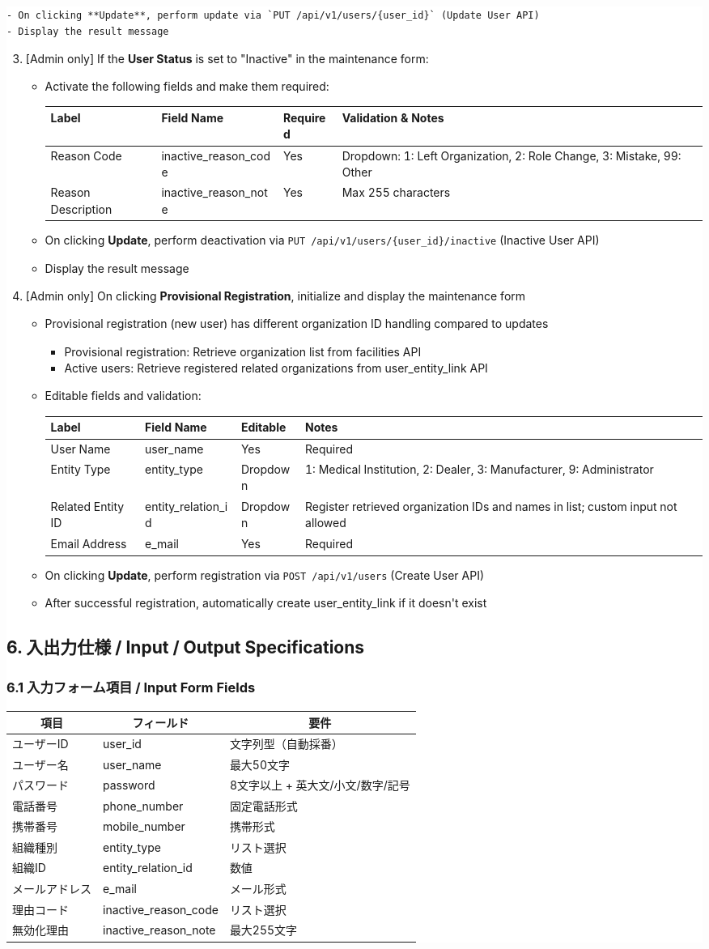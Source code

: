     - On clicking **Update**, perform update via `PUT /api/v1/users/{user_id}` (Update User API)
    - Display the result message

3. [Admin only] If the **User Status** is set to "Inactive" in the maintenance form:

    - Activate the following fields and make them required:

      | Label            | Field Name            | Required | Validation & Notes                            |
      |------------------|------------------------|----------|-----------------------------------------------|
      | Reason Code      | inactive_reason_code   | Yes      | Dropdown: 1: Left Organization, 2: Role Change, 3: Mistake, 99: Other |
      | Reason Description | inactive_reason_note | Yes      | Max 255 characters                            |

    - On clicking **Update**, perform deactivation via `PUT /api/v1/users/{user_id}/inactive` (Inactive User API)
    - Display the result message

4. [Admin only] On clicking **Provisional Registration**, initialize and display the maintenance form

    - Provisional registration (new user) has different organization ID handling compared to updates
      - Provisional registration: Retrieve organization list from facilities API
      - Active users: Retrieve registered related organizations from user_entity_link API
    - Editable fields and validation:

      | Label             | Field Name          | Editable | Notes                                      |
      |------------------|---------------------|----------|--------------------------------------------|
      | User Name         | user_name           | Yes      | Required                                   |
      | Entity Type       | entity_type         | Dropdown | 1: Medical Institution, 2: Dealer, 3: Manufacturer, 9: Administrator |
      | Related Entity ID | entity_relation_id  | Dropdown | Register retrieved organization IDs and names in list; custom input not allowed |
      | Email Address     | e_mail              | Yes      | Required                                   |

    - On clicking **Update**, perform registration via `POST /api/v1/users` (Create User API)
    - After successful registration, automatically create user_entity_link if it doesn't exist

<div style="page-break-before: always;"></div>

## 6. 入出力仕様 / Input / Output Specifications

### 6.1 入力フォーム項目 / Input Form Fields

| 項目      | フィールド                | 要件                   |
| ------- | -------------------- | -------------------- |
| ユーザーID  | user\_id            | 文字列型（自動採番）        |
| ユーザー名   | user\_name           | 最大50文字               |
| パスワード   | password             | 8文字以上 + 英大文/小文/数字/記号 |
| 電話番号    | phone\_number        | 固定電話形式               |
| 携帯番号    | mobile\_number       | 携帯形式                 |
| 組織種別    | entity\_type         | リスト選択                |
| 組織ID    | entity\_relation\_id | 数値                   |
| メールアドレス | e\_mail              | メール形式                |
| 理由コード | inactive_reason_code | リスト選択                    |
| 無効化理由 | inactive_reason_note | 最大255文字                   |
